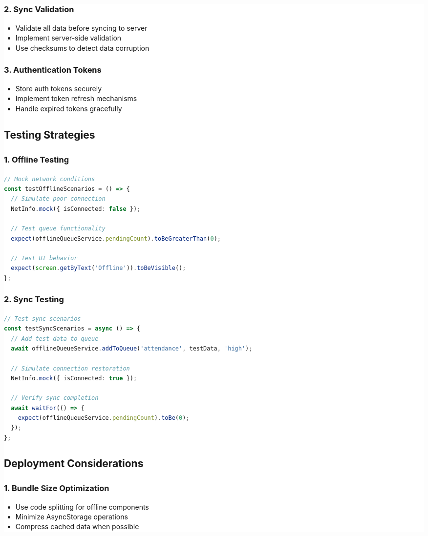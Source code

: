### 2. **Sync Validation**
- Validate all data before syncing to server
- Implement server-side validation
- Use checksums to detect data corruption

### 3. **Authentication Tokens**
- Store auth tokens securely
- Implement token refresh mechanisms
- Handle expired tokens gracefully

## Testing Strategies

### 1. **Offline Testing**

```typescript
// Mock network conditions
const testOfflineScenarios = () => {
  // Simulate poor connection
  NetInfo.mock({ isConnected: false });
  
  // Test queue functionality
  expect(offlineQueueService.pendingCount).toBeGreaterThan(0);
  
  // Test UI behavior
  expect(screen.getByText('Offline')).toBeVisible();
};
```

### 2. **Sync Testing**

```typescript
// Test sync scenarios
const testSyncScenarios = async () => {
  // Add test data to queue
  await offlineQueueService.addToQueue('attendance', testData, 'high');
  
  // Simulate connection restoration
  NetInfo.mock({ isConnected: true });
  
  // Verify sync completion
  await waitFor(() => {
    expect(offlineQueueService.pendingCount).toBe(0);
  });
};
```

## Deployment Considerations

### 1. **Bundle Size Optimization**
- Use code splitting for offline components
- Minimize AsyncStorage operations
- Compress cached data when possible
